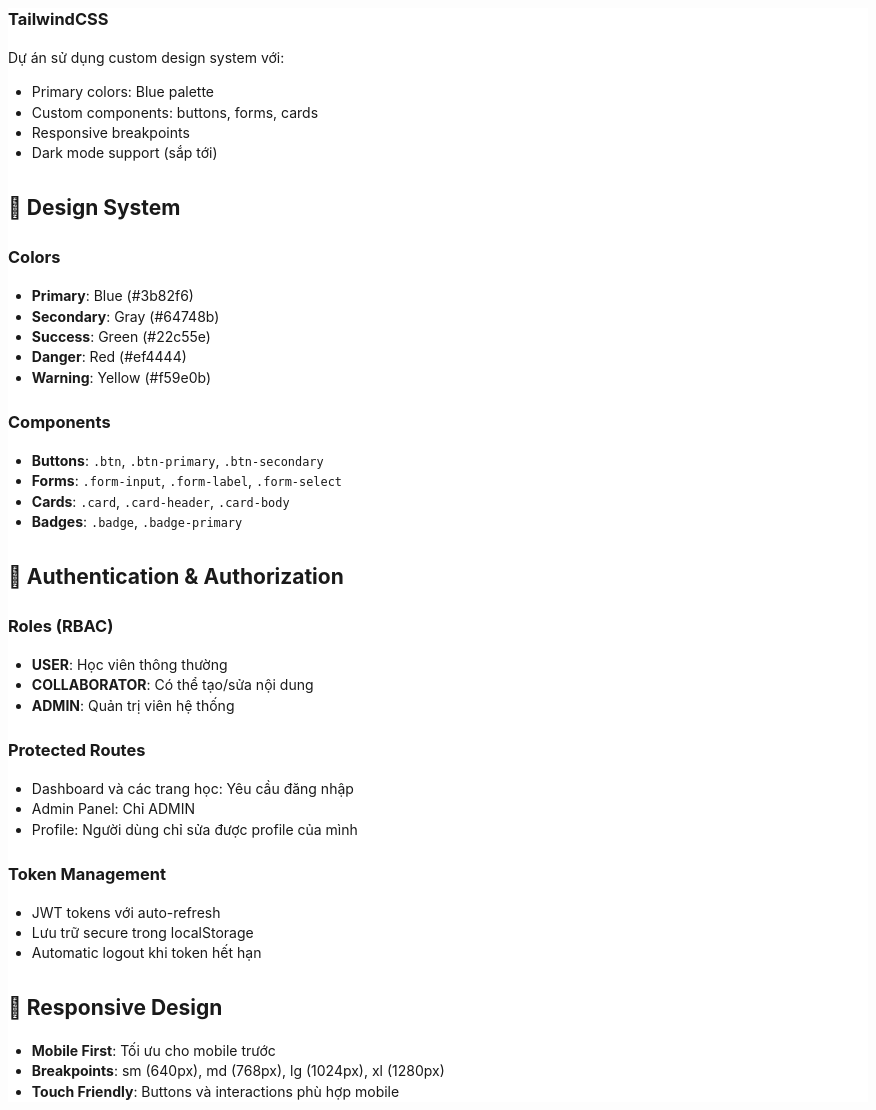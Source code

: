 ### TailwindCSS

Dự án sử dụng custom design system với:

- Primary colors: Blue palette
- Custom components: buttons, forms, cards
- Responsive breakpoints
- Dark mode support (sắp tới)

## 🎨 Design System

### Colors

- **Primary**: Blue (#3b82f6)
- **Secondary**: Gray (#64748b)
- **Success**: Green (#22c55e)
- **Danger**: Red (#ef4444)
- **Warning**: Yellow (#f59e0b)

### Components

- **Buttons**: `.btn`, `.btn-primary`, `.btn-secondary`
- **Forms**: `.form-input`, `.form-label`, `.form-select`
- **Cards**: `.card`, `.card-header`, `.card-body`
- **Badges**: `.badge`, `.badge-primary`

## 🔐 Authentication & Authorization

### Roles (RBAC)

- **USER**: Học viên thông thường
- **COLLABORATOR**: Có thể tạo/sửa nội dung
- **ADMIN**: Quản trị viên hệ thống

### Protected Routes

- Dashboard và các trang học: Yêu cầu đăng nhập
- Admin Panel: Chỉ ADMIN
- Profile: Người dùng chỉ sửa được profile của mình

### Token Management

- JWT tokens với auto-refresh
- Lưu trữ secure trong localStorage
- Automatic logout khi token hết hạn

## 📱 Responsive Design

- **Mobile First**: Tối ưu cho mobile trước
- **Breakpoints**: sm (640px), md (768px), lg (1024px), xl (1280px)
- **Touch Friendly**: Buttons và interactions phù hợp mobile
